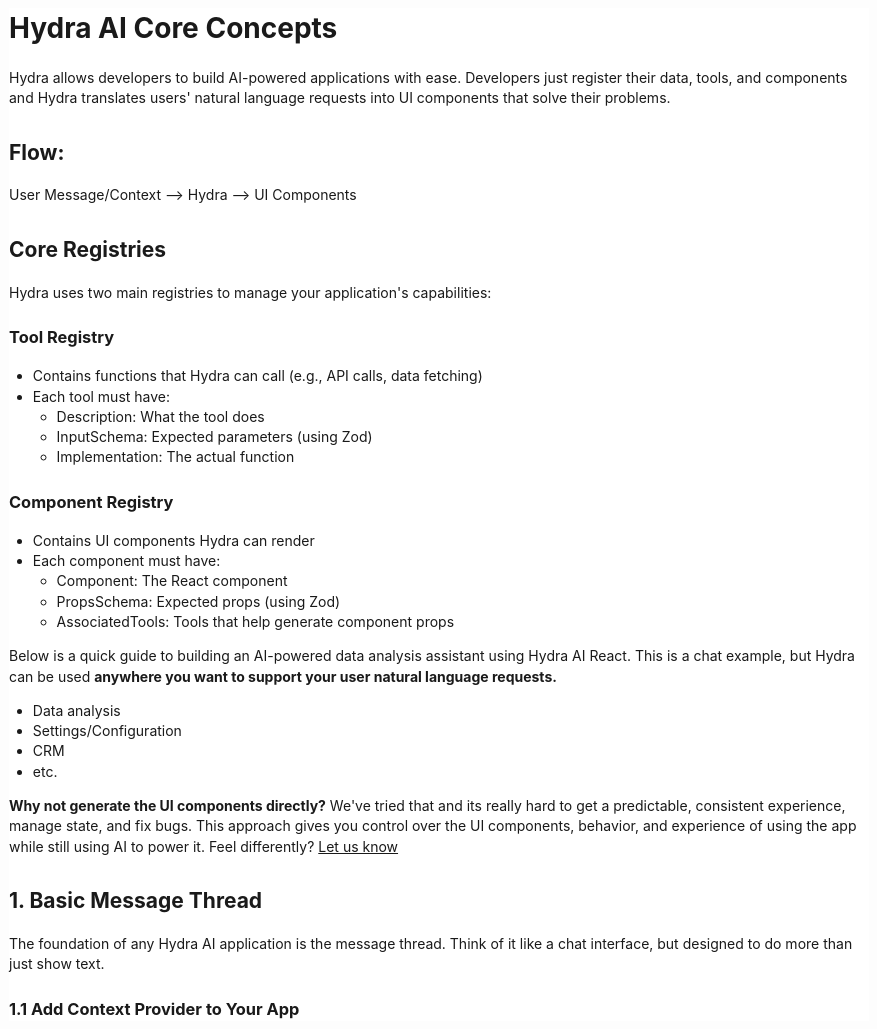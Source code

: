 # Hydra AI Core Concepts

Hydra allows developers to build AI-powered applications with ease. Developers just register their data, tools, and components and Hydra translates users' natural language requests into UI components that solve their problems.

## Flow:

User Message/Context --> Hydra --> UI Components

## Core Registries

Hydra uses two main registries to manage your application's capabilities:

### Tool Registry

- Contains functions that Hydra can call (e.g., API calls, data fetching)
- Each tool must have:
  - Description: What the tool does
  - InputSchema: Expected parameters (using Zod)
  - Implementation: The actual function

### Component Registry

- Contains UI components Hydra can render
- Each component must have:
  - Component: The React component
  - PropsSchema: Expected props (using Zod)
  - AssociatedTools: Tools that help generate component props

Below is a quick guide to building an AI-powered data analysis assistant using Hydra AI React. This is a chat example, but Hydra can be used **anywhere you want to support your user natural language requests.**

- Data analysis
- Settings/Configuration
- CRM
- etc.

**Why not generate the UI components directly?** We've tried that and its really hard to get a predictable, consistent experience, manage state, and fix bugs. This approach gives you control over the UI components, behavior, and experience of using the app while still using AI to power it. Feel differently? [Let us know](mailto:magan@usehydra.ai)

## 1. Basic Message Thread

The foundation of any Hydra AI application is the message thread. Think of it like a chat interface, but designed to do more than just show text.

### 1.1 Add Context Provider to Your App
